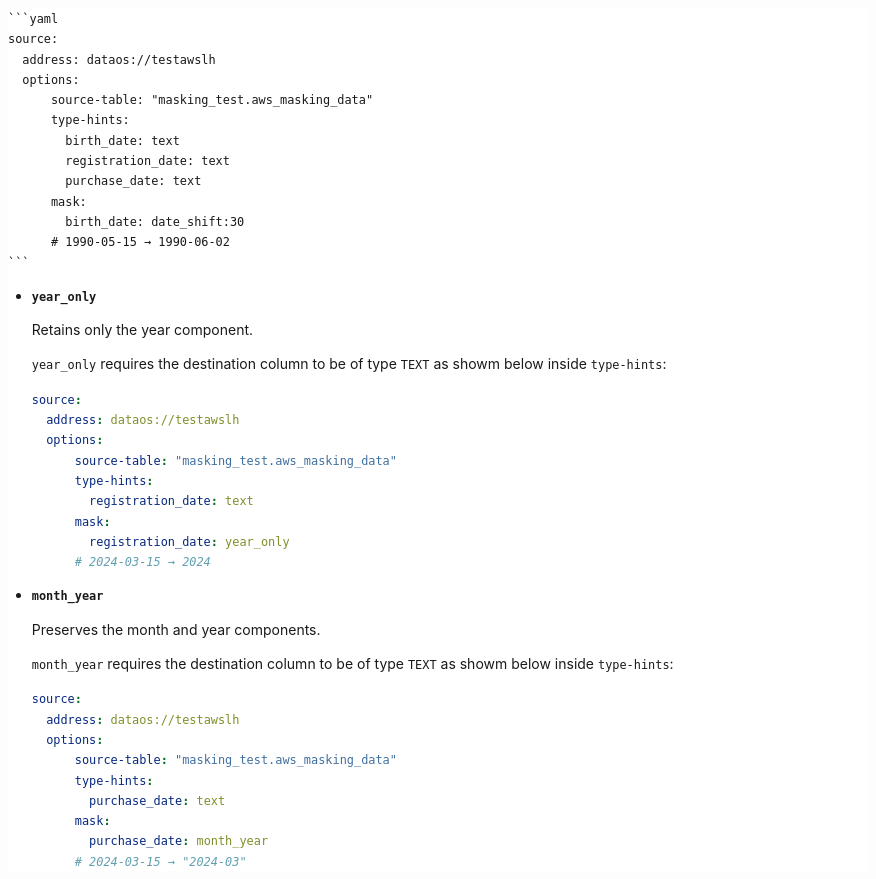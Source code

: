     ```yaml
    source:
      address: dataos://testawslh
      options:
          source-table: "masking_test.aws_masking_data"
          type-hints:
            birth_date: text
            registration_date: text
            purchase_date: text
          mask:
            birth_date: date_shift:30
          # 1990-05-15 → 1990-06-02
    ```

- **`year_only`**

    Retains only the year component.

    `year_only` requires the destination column to be of type `TEXT` as showm below inside `type-hints`:
    

    ```yaml
    source:
      address: dataos://testawslh
      options:
          source-table: "masking_test.aws_masking_data"
          type-hints:
            registration_date: text
          mask:
            registration_date: year_only
          # 2024-03-15 → 2024
    ```

- **`month_year`**

    Preserves the month and year components.

    `month_year` requires the destination column to be of type `TEXT` as showm below inside `type-hints`:


    ```yaml
    source:
      address: dataos://testawslh
      options:
          source-table: "masking_test.aws_masking_data"
          type-hints:
            purchase_date: text
          mask:
            purchase_date: month_year
          # 2024-03-15 → "2024-03"
    ```

